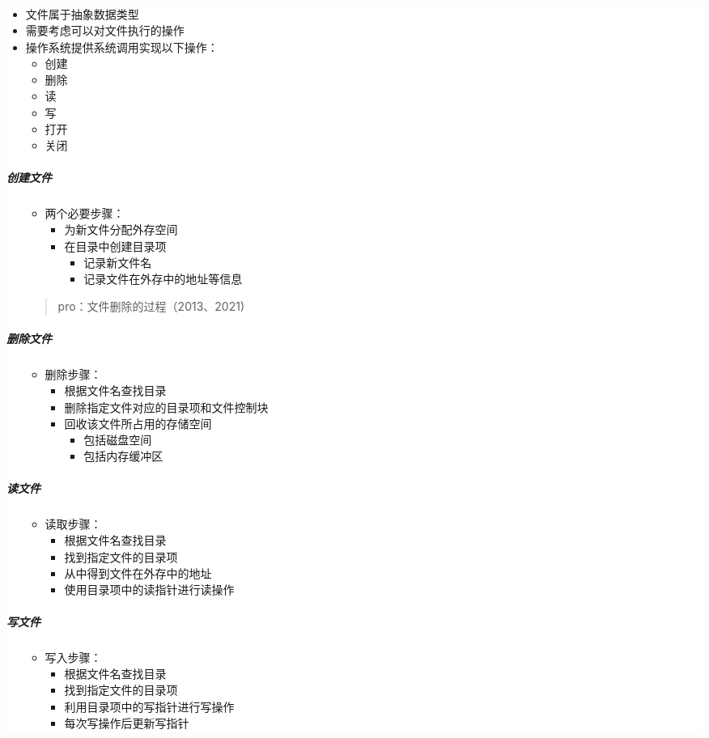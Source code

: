 - 文件属于抽象数据类型
- 需要考虑可以对文件执行的操作
- 操作系统提供系统调用实现以下操作：
  - 创建
  - 删除  
  - 读
  - 写
  - 打开
  - 关闭

</ul>

##### 创建文件

<ul>

- 两个必要步骤：
  - 为新文件分配外存空间
  - 在目录中创建目录项
    - 记录新文件名
    - 记录文件在外存中的地址等信息

> pro：文件删除的过程（2013、2021)  

</ul>

##### 删除文件

<ul>

- 删除步骤：
  - 根据文件名查找目录
  - 删除指定文件对应的目录项和文件控制块
  - 回收该文件所占用的存储空间
    - 包括磁盘空间
    - 包括内存缓冲区

</ul>

##### 读文件

<ul>

- 读取步骤：
  - 根据文件名查找目录
  - 找到指定文件的目录项
  - 从中得到文件在外存中的地址
  - 使用目录项中的读指针进行读操作

</ul>

##### 写文件  

<ul>

- 写入步骤：
  - 根据文件名查找目录
  - 找到指定文件的目录项
  - 利用目录项中的写指针进行写操作
  - 每次写操作后更新写指针
